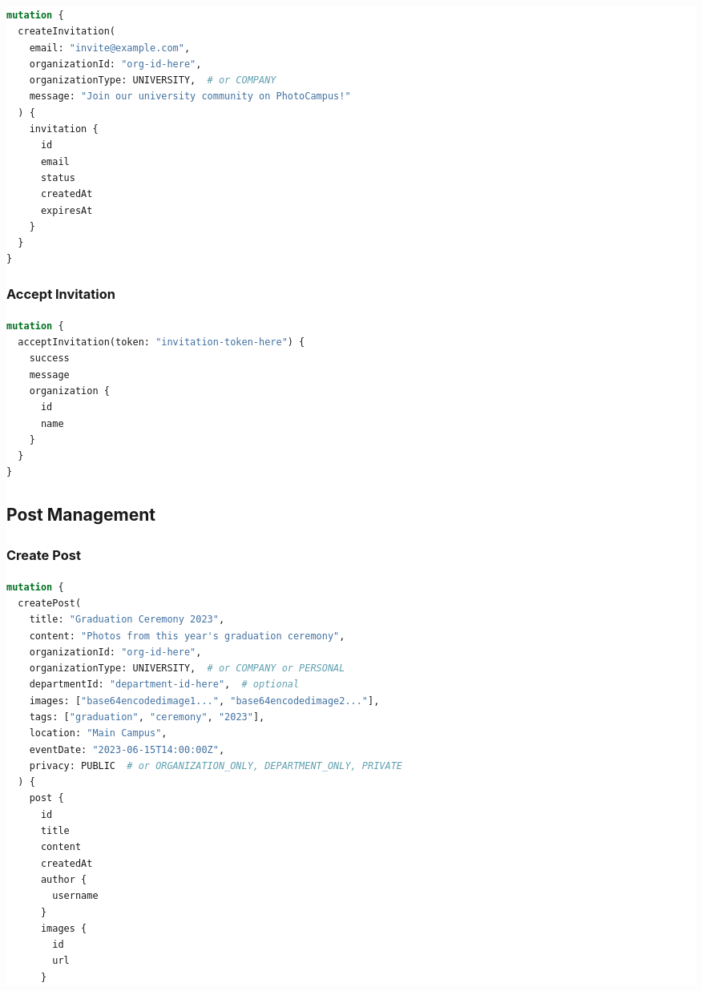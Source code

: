 ```graphql
mutation {
  createInvitation(
    email: "invite@example.com",
    organizationId: "org-id-here",
    organizationType: UNIVERSITY,  # or COMPANY
    message: "Join our university community on PhotoCampus!"
  ) {
    invitation {
      id
      email
      status
      createdAt
      expiresAt
    }
  }
}
```

### Accept Invitation

```graphql
mutation {
  acceptInvitation(token: "invitation-token-here") {
    success
    message
    organization {
      id
      name
    }
  }
}
```

## Post Management

### Create Post

```graphql
mutation {
  createPost(
    title: "Graduation Ceremony 2023",
    content: "Photos from this year's graduation ceremony",
    organizationId: "org-id-here",
    organizationType: UNIVERSITY,  # or COMPANY or PERSONAL
    departmentId: "department-id-here",  # optional
    images: ["base64encodedimage1...", "base64encodedimage2..."],
    tags: ["graduation", "ceremony", "2023"],
    location: "Main Campus",
    eventDate: "2023-06-15T14:00:00Z",
    privacy: PUBLIC  # or ORGANIZATION_ONLY, DEPARTMENT_ONLY, PRIVATE
  ) {
    post {
      id
      title
      content
      createdAt
      author {
        username
      }
      images {
        id
        url
      }
```